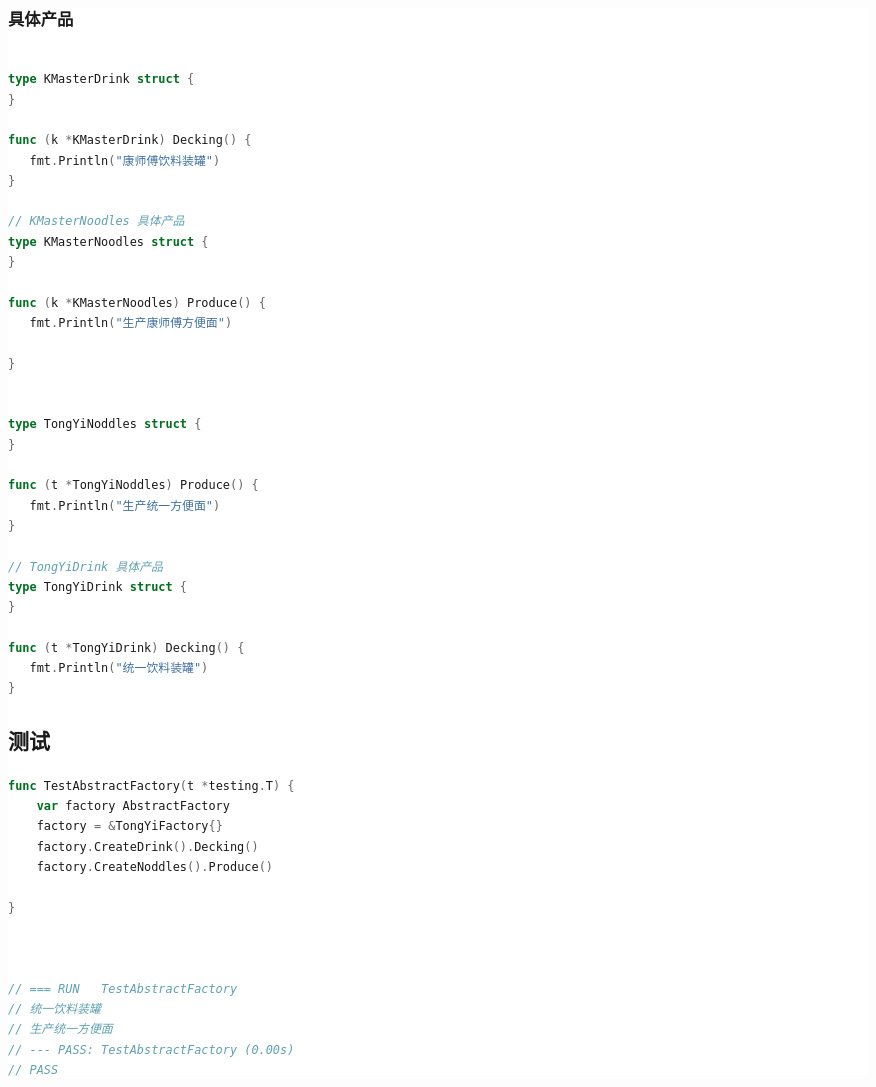 ### 具体产品

```go

type KMasterDrink struct {
}

func (k *KMasterDrink) Decking() {
   fmt.Println("康师傅饮料装罐")
}

// KMasterNoodles 具体产品
type KMasterNoodles struct {
}

func (k *KMasterNoodles) Produce() {
   fmt.Println("生产康师傅方便面")

}


type TongYiNoddles struct {
}

func (t *TongYiNoddles) Produce() {
   fmt.Println("生产统一方便面")
}

// TongYiDrink 具体产品
type TongYiDrink struct {
}

func (t *TongYiDrink) Decking() {
   fmt.Println("统一饮料装罐")
}


```

## 测试

```go
func TestAbstractFactory(t *testing.T) {
	var factory AbstractFactory
	factory = &TongYiFactory{}
	factory.CreateDrink().Decking()
	factory.CreateNoddles().Produce()

}



// === RUN   TestAbstractFactory
// 统一饮料装罐
// 生产统一方便面
// --- PASS: TestAbstractFactory (0.00s)
// PASS
```
